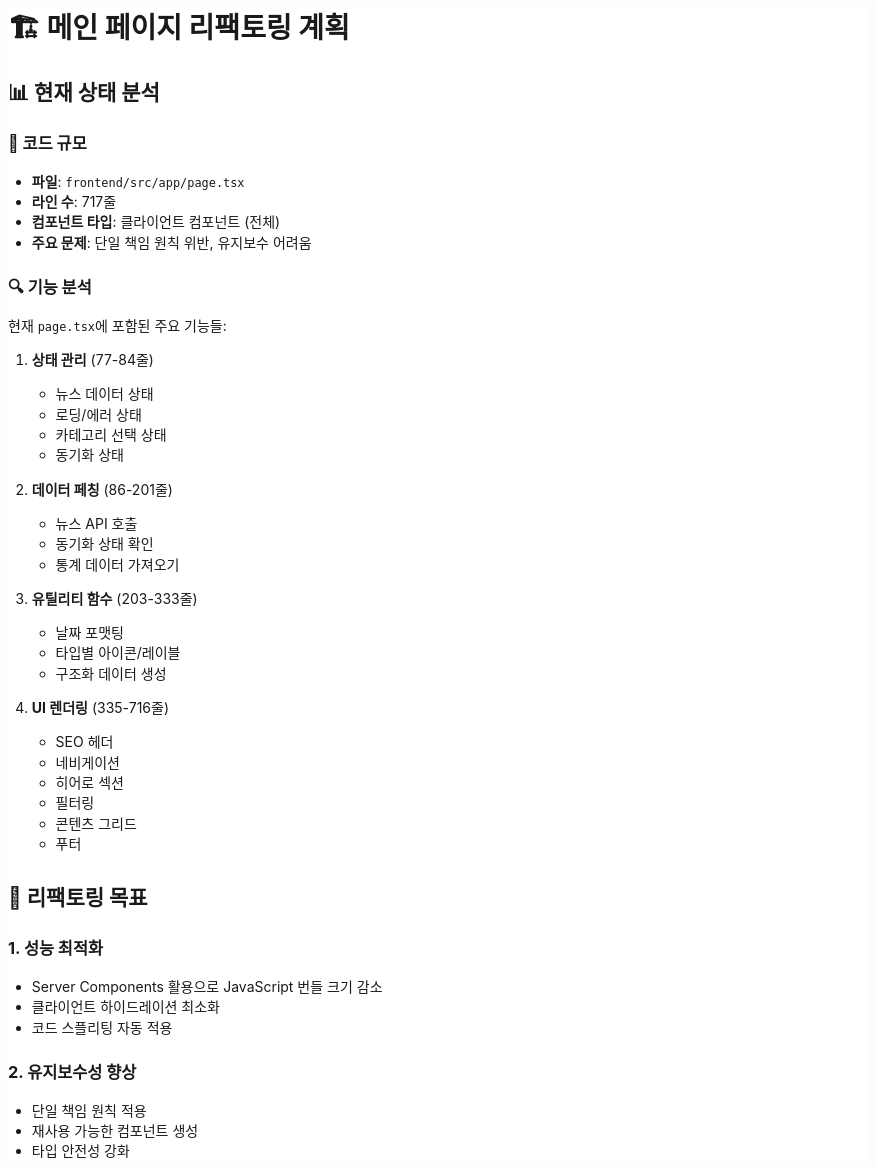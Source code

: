 # 🏗️ 메인 페이지 리팩토링 계획

## 📊 현재 상태 분석

### 📏 코드 규모
- **파일**: `frontend/src/app/page.tsx`
- **라인 수**: 717줄
- **컴포넌트 타입**: 클라이언트 컴포넌트 (전체)
- **주요 문제**: 단일 책임 원칙 위반, 유지보수 어려움

### 🔍 기능 분석
현재 `page.tsx`에 포함된 주요 기능들:

1. **상태 관리** (77-84줄)
   - 뉴스 데이터 상태
   - 로딩/에러 상태
   - 카테고리 선택 상태
   - 동기화 상태

2. **데이터 페칭** (86-201줄)
   - 뉴스 API 호출
   - 동기화 상태 확인
   - 통계 데이터 가져오기

3. **유틸리티 함수** (203-333줄)
   - 날짜 포맷팅
   - 타입별 아이콘/레이블
   - 구조화 데이터 생성

4. **UI 렌더링** (335-716줄)
   - SEO 헤더
   - 네비게이션
   - 히어로 섹션
   - 필터링
   - 콘텐츠 그리드
   - 푸터

## 🎯 리팩토링 목표

### 1. **성능 최적화**
- Server Components 활용으로 JavaScript 번들 크기 감소
- 클라이언트 하이드레이션 최소화
- 코드 스플리팅 자동 적용

### 2. **유지보수성 향상**
- 단일 책임 원칙 적용
- 재사용 가능한 컴포넌트 생성
- 타입 안전성 강화
